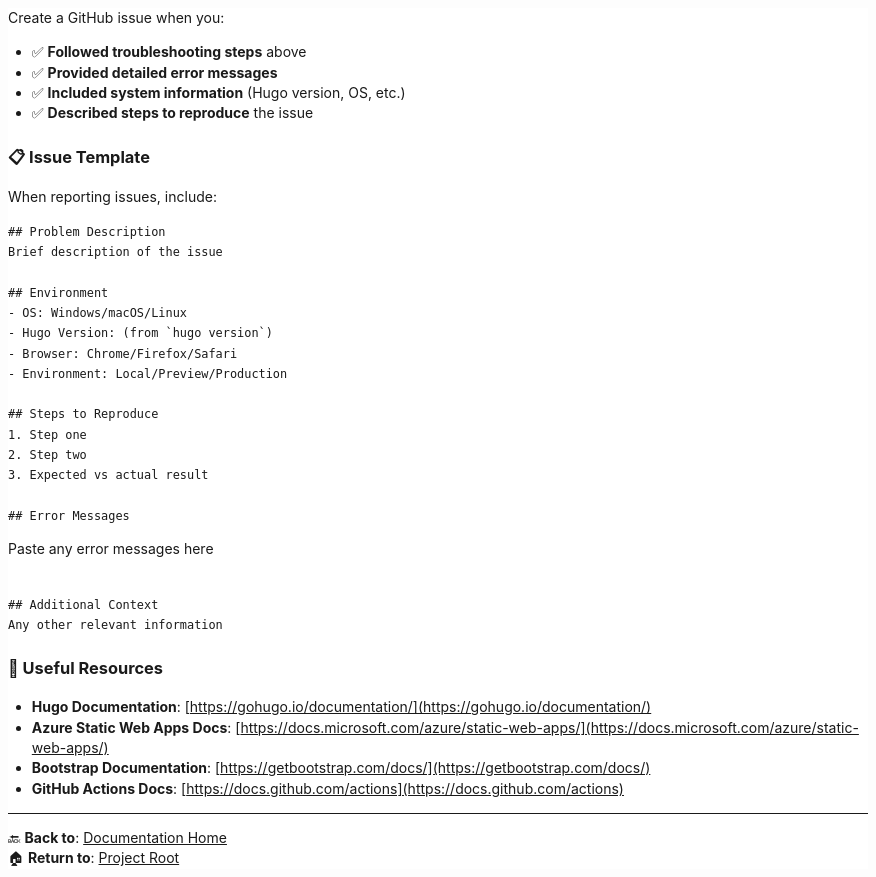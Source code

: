Create a GitHub issue when you:

- ✅ **Followed troubleshooting steps** above
- ✅ **Provided detailed error messages**
- ✅ **Included system information** (Hugo version, OS, etc.)
- ✅ **Described steps to reproduce** the issue

### 📋 Issue Template

When reporting issues, include:

```
## Problem Description
Brief description of the issue

## Environment
- OS: Windows/macOS/Linux
- Hugo Version: (from `hugo version`)
- Browser: Chrome/Firefox/Safari
- Environment: Local/Preview/Production

## Steps to Reproduce
1. Step one
2. Step two
3. Expected vs actual result

## Error Messages
```

Paste any error messages here

```

## Additional Context
Any other relevant information
```

### 🔗 Useful Resources

- **Hugo Documentation**: [https://gohugo.io/documentation/](https://gohugo.io/documentation/)
- **Azure Static Web Apps Docs**: [https://docs.microsoft.com/azure/static-web-apps/](https://docs.microsoft.com/azure/static-web-apps/)
- **Bootstrap Documentation**: [https://getbootstrap.com/docs/](https://getbootstrap.com/docs/)
- **GitHub Actions Docs**: [https://docs.github.com/actions](https://docs.github.com/actions)

---

🔙 **Back to**: [Documentation Home](./README.md)  
🏠 **Return to**: [Project Root](../README.md)
